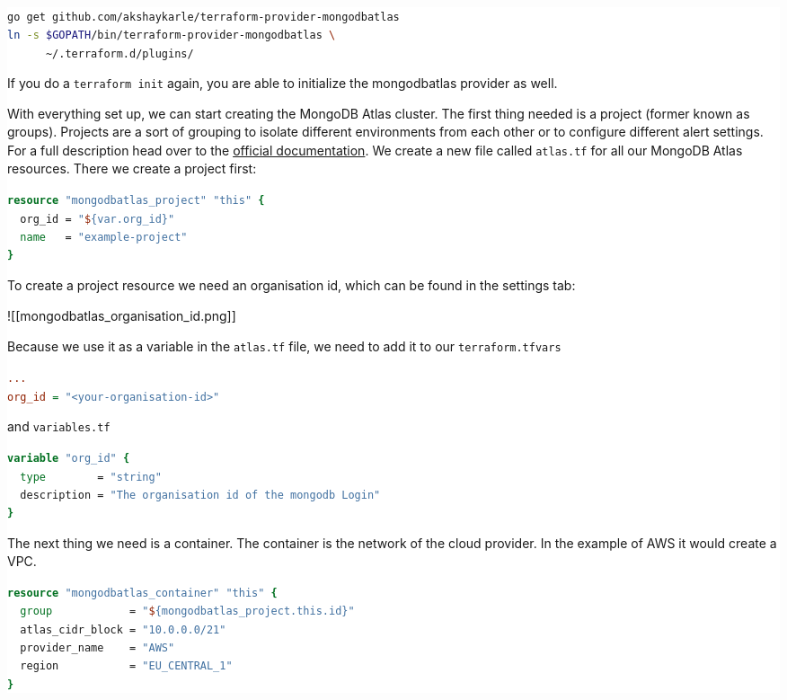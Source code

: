 ```sh
go get github.com/akshaykarle/terraform-provider-mongodbatlas
ln -s $GOPATH/bin/terraform-provider-mongodbatlas \
      ~/.terraform.d/plugins/
```

If you do a `terraform init` again, you are able to initialize the mongodbatlas
provider as well.

With everything set up, we can start creating the MongoDB Atlas cluster.
The first thing needed is a project (former known as groups). Projects are a
sort of grouping to isolate different environments from each other or to
configure different alert settings. For a full description head over to the
[official
documentation](https://docs.atlas.mongodb.com/tutorial/manage-projects/). We
create a new file called `atlas.tf` for all our MongoDB Atlas resources. There
we create a project first:

```tcl
resource "mongodbatlas_project" "this" {
  org_id = "${var.org_id}"
  name   = "example-project"
}
```

To create a project resource we need an organisation id, which can be found in
the settings tab:

![[mongodbatlas_organisation_id.png]]

Because we use it as a variable in the `atlas.tf` file, we need to add it to
our `terraform.tfvars`

```ini
...
org_id = "<your-organisation-id>"
```

and `variables.tf`

```tcl
variable "org_id" {
  type        = "string"
  description = "The organisation id of the mongodb Login"
}
```

The next thing we need is a container. The container is the network of the
cloud provider. In the example of AWS it would create a VPC.

```tcl
resource "mongodbatlas_container" "this" {
  group            = "${mongodbatlas_project.this.id}"
  atlas_cidr_block = "10.0.0.0/21"
  provider_name    = "AWS"
  region           = "EU_CENTRAL_1"
}
```
